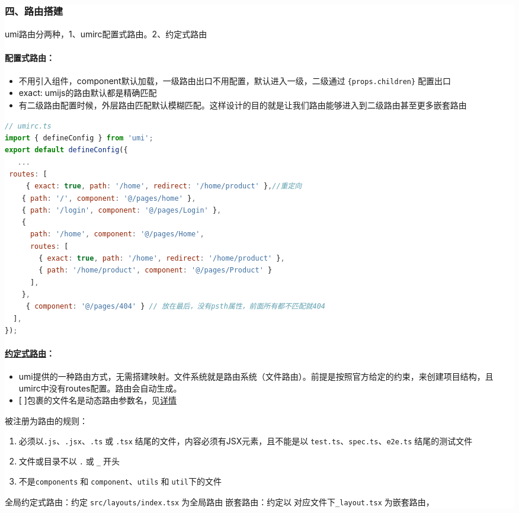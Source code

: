 



### 四、路由搭建

umi路由分两种，1、umirc配置式路由。2、约定式路由



#### **配置式路由**：

- 不用引入组件，component默认加载，一级路由出口不用配置，默认进入一级，二级通过 `{props.children}` 配置出口
- exact: umijs的路由默认都是精确匹配
- 有二级路由配置时候，外层路由匹配默认模糊匹配。这样设计的目的就是让我们路由能够进入到二级路由甚至更多嵌套路由

```js
// umirc.ts
import { defineConfig } from 'umi';
export default defineConfig({
   ...
 routes: [
     { exact: true, path: '/home', redirect: '/home/product' },//重定向
    { path: '/', component: '@/pages/home' },
    { path: '/login', component: '@/pages/Login' },
    {
      path: '/home', component: '@/pages/Home',
      routes: [
        { exact: true, path: '/home', redirect: '/home/product' },
        { path: '/home/product', component: '@/pages/Product' }
      ],
    },
     { component: '@/pages/404' } // 放在最后，没有psth属性，前面所有都不匹配就404
  ],
});


```

#### **[约定式路由](https://v3.umijs.org/zh-CN/docs/convention-routing)**：

- umi提供的一种路由方式，无需搭建映射。文件系统就是路由系统（文件路由）。前提是按照官方给定的约束，来创建项目结构，且umirc中没有routes配置。路由会自动生成。
- [ ]包裹的文件名是动态路由参数名，见[详情](https://v3.umijs.org/zh-CN/docs/convention-routing#%E5%8A%A8%E6%80%81%E8%B7%AF%E7%94%B1) 



被注册为路由的规则：

1. 必须以`.js`、`.jsx`、`.ts` 或 `.tsx` 结尾的文件，内容必须有JSX元素，且不能是以 `test.ts`、`spec.ts`、`e2e.ts` 结尾的测试文件

2. 文件或目录不以 `.` 或 `_` 开头

3. 不是`components` 和 `component`、`utils` 和 `util`下的文件

   

全局约定式路由：约定 `src/layouts/index.tsx` 为全局路由
嵌套路由：约定以 对应文件下`_layout.tsx` 为嵌套路由，
